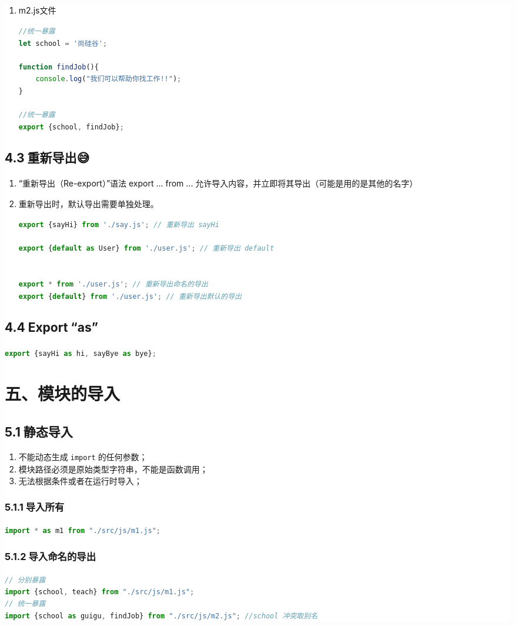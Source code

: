 1. m2.js文件

   ```javascript
   //统一暴露
   let school = '尚硅谷';
   
   function findJob(){
       console.log("我们可以帮助你找工作!!");
   }
   
   //统一暴露
   export {school, findJob};
   ```

## 4.3 重新导出:sweat_smile:

1. “重新导出（Re-export）”语法 export ... from ... 允许导入内容，并立即将其导出（可能是用的是其他的名字）

2. 重新导出时，默认导出需要单独处理。

   ```javascript
   export {sayHi} from './say.js'; // 重新导出 sayHi
   
   export {default as User} from './user.js'; // 重新导出 default
   
   
   export * from './user.js'; // 重新导出命名的导出
   export {default} from './user.js'; // 重新导出默认的导出
   ```

## 4.4 Export “as”

```javascript
export {sayHi as hi, sayBye as bye};
```

# 五、模块的导入

## 5.1 静态导入

1. 不能动态生成 `import` 的任何参数；
2. 模块路径必须是原始类型字符串，不能是函数调用；
3. 无法根据条件或者在运行时导入；

### 5.1.1 导入所有

```javascript
import * as m1 from "./src/js/m1.js";
```

### 5.1.2 导入命名的导出

```javascript
// 分别暴露
import {school, teach} from "./src/js/m1.js";
// 统一暴露
import {school as guigu, findJob} from "./src/js/m2.js"; //school 冲突取别名

```
